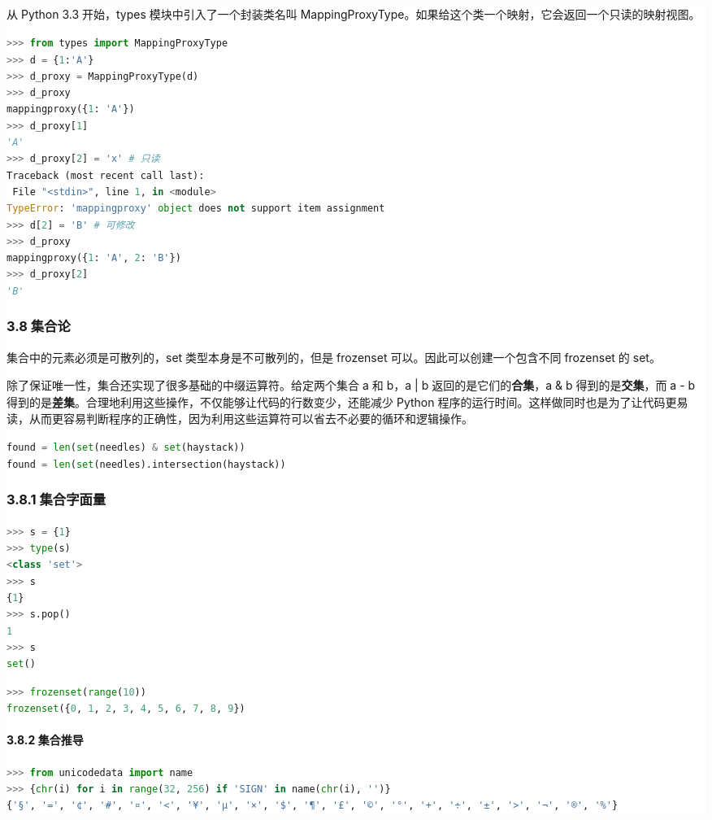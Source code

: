 从 Python 3.3 开始，types 模块中引入了一个封装类名叫 MappingProxyType。如果给这个类一个映射，它会返回一个只读的映射视图。

```py
>>> from types import MappingProxyType
>>> d = {1:'A'}
>>> d_proxy = MappingProxyType(d)
>>> d_proxy
mappingproxy({1: 'A'})
>>> d_proxy[1]
'A'
>>> d_proxy[2] = 'x' # 只读
Traceback (most recent call last):
 File "<stdin>", line 1, in <module>
TypeError: 'mappingproxy' object does not support item assignment
>>> d[2] = 'B' # 可修改
>>> d_proxy 
mappingproxy({1: 'A', 2: 'B'})
>>> d_proxy[2]
'B'
```

### 3.8 集合论

集合中的元素必须是可散列的，set 类型本身是不可散列的，但是 frozenset 可以。因此可以创建一个包含不同 frozenset 的 set。

除了保证唯一性，集合还实现了很多基础的中缀运算符。给定两个集合 a 和 b，a | b 返回的是它们的**合集**，a & b 得到的是**交集**，而 a - b 得到的是**差集**。合理地利用这些操作，不仅能够让代码的行数变少，还能减少 Python 程序的运行时间。这样做同时也是为了让代码更易读，从而更容易判断程序的正确性，因为利用这些运算符可以省去不必要的循环和逻辑操作。

```py
found = len(set(needles) & set(haystack))
found = len(set(needles).intersection(haystack))
```

### 3.8.1 集合字面量

```py
>>> s = {1}
>>> type(s)
<class 'set'>
>>> s
{1}
>>> s.pop()
1
>>> s
set()
```

```py
>>> frozenset(range(10))
frozenset({0, 1, 2, 3, 4, 5, 6, 7, 8, 9})
```

#### 3.8.2 集合推导

```py
>>> from unicodedata import name
>>> {chr(i) for i in range(32, 256) if 'SIGN' in name(chr(i), '')}
{'§', '=', '¢', '#', '¤', '<', '¥', 'μ', '×', '$', '¶', '£', '©', '°', '+', '÷', '±', '>', '¬', '®', '%'}
```

